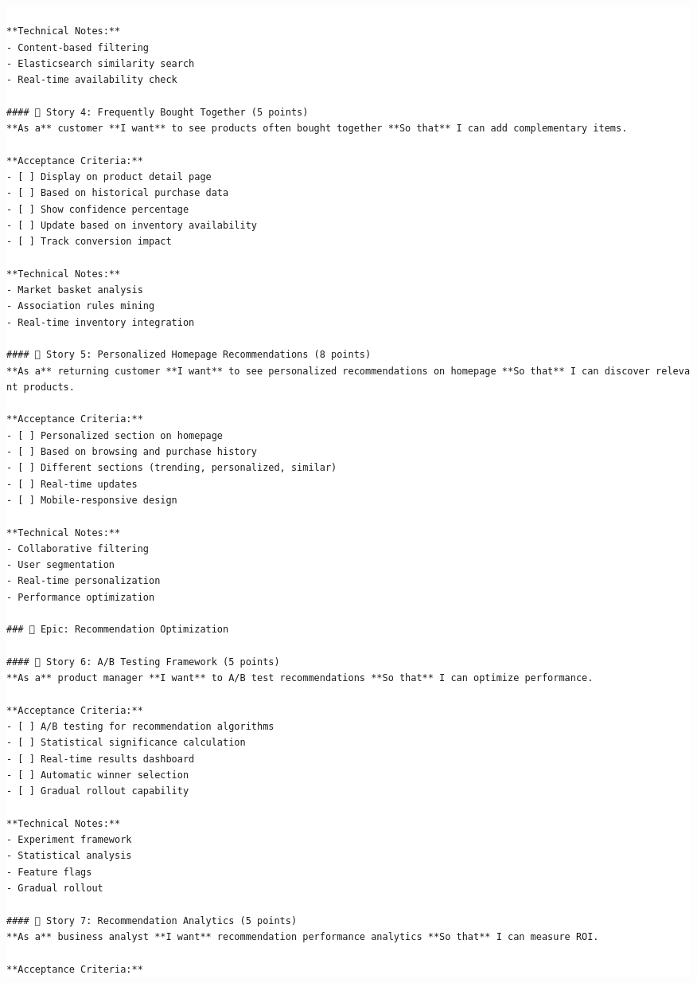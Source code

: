 ```

**Technical Notes:**
- Content-based filtering
- Elasticsearch similarity search
- Real-time availability check

#### 📖 Story 4: Frequently Bought Together (5 points)
**As a** customer **I want** to see products often bought together **So that** I can add complementary items.

**Acceptance Criteria:**
- [ ] Display on product detail page
- [ ] Based on historical purchase data
- [ ] Show confidence percentage
- [ ] Update based on inventory availability
- [ ] Track conversion impact

**Technical Notes:**
- Market basket analysis
- Association rules mining
- Real-time inventory integration

#### 📖 Story 5: Personalized Homepage Recommendations (8 points)
**As a** returning customer **I want** to see personalized recommendations on homepage **So that** I can discover relevant products.

**Acceptance Criteria:**
- [ ] Personalized section on homepage
- [ ] Based on browsing and purchase history
- [ ] Different sections (trending, personalized, similar)
- [ ] Real-time updates
- [ ] Mobile-responsive design

**Technical Notes:**
- Collaborative filtering
- User segmentation
- Real-time personalization
- Performance optimization

### 🎪 Epic: Recommendation Optimization

#### 📖 Story 6: A/B Testing Framework (5 points)
**As a** product manager **I want** to A/B test recommendations **So that** I can optimize performance.

**Acceptance Criteria:**
- [ ] A/B testing for recommendation algorithms
- [ ] Statistical significance calculation
- [ ] Real-time results dashboard
- [ ] Automatic winner selection
- [ ] Gradual rollout capability

**Technical Notes:**
- Experiment framework
- Statistical analysis
- Feature flags
- Gradual rollout

#### 📖 Story 7: Recommendation Analytics (5 points)
**As a** business analyst **I want** recommendation performance analytics **So that** I can measure ROI.

**Acceptance Criteria:**
```